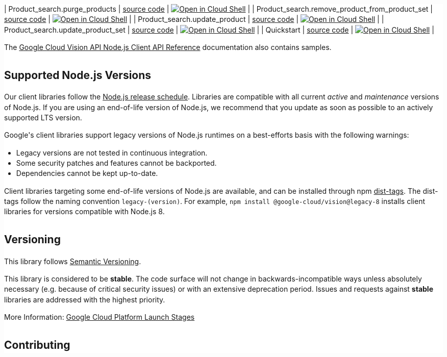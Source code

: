 | Product_search.purge_products | [source code](https://github.com/googleapis/google-cloud-node/blob/main/packages/google-cloud-vision/samples/generated/v1p4beta1/product_search.purge_products.js) | [![Open in Cloud Shell][shell_img]](https://console.cloud.google.com/cloudshell/open?git_repo=https://github.com/googleapis/google-cloud-node&page=editor&open_in_editor=packages/google-cloud-vision/samples/generated/v1p4beta1/product_search.purge_products.js,packages/google-cloud-vision/samples/README.md) |
| Product_search.remove_product_from_product_set | [source code](https://github.com/googleapis/google-cloud-node/blob/main/packages/google-cloud-vision/samples/generated/v1p4beta1/product_search.remove_product_from_product_set.js) | [![Open in Cloud Shell][shell_img]](https://console.cloud.google.com/cloudshell/open?git_repo=https://github.com/googleapis/google-cloud-node&page=editor&open_in_editor=packages/google-cloud-vision/samples/generated/v1p4beta1/product_search.remove_product_from_product_set.js,packages/google-cloud-vision/samples/README.md) |
| Product_search.update_product | [source code](https://github.com/googleapis/google-cloud-node/blob/main/packages/google-cloud-vision/samples/generated/v1p4beta1/product_search.update_product.js) | [![Open in Cloud Shell][shell_img]](https://console.cloud.google.com/cloudshell/open?git_repo=https://github.com/googleapis/google-cloud-node&page=editor&open_in_editor=packages/google-cloud-vision/samples/generated/v1p4beta1/product_search.update_product.js,packages/google-cloud-vision/samples/README.md) |
| Product_search.update_product_set | [source code](https://github.com/googleapis/google-cloud-node/blob/main/packages/google-cloud-vision/samples/generated/v1p4beta1/product_search.update_product_set.js) | [![Open in Cloud Shell][shell_img]](https://console.cloud.google.com/cloudshell/open?git_repo=https://github.com/googleapis/google-cloud-node&page=editor&open_in_editor=packages/google-cloud-vision/samples/generated/v1p4beta1/product_search.update_product_set.js,packages/google-cloud-vision/samples/README.md) |
| Quickstart | [source code](https://github.com/googleapis/google-cloud-node/blob/main/packages/google-cloud-vision/samples/quickstart.js) | [![Open in Cloud Shell][shell_img]](https://console.cloud.google.com/cloudshell/open?git_repo=https://github.com/googleapis/google-cloud-node&page=editor&open_in_editor=packages/google-cloud-vision/samples/quickstart.js,packages/google-cloud-vision/samples/README.md) |



The [Google Cloud Vision API Node.js Client API Reference][client-docs] documentation
also contains samples.

## Supported Node.js Versions

Our client libraries follow the [Node.js release schedule](https://github.com/nodejs/release#release-schedule).
Libraries are compatible with all current _active_ and _maintenance_ versions of
Node.js.
If you are using an end-of-life version of Node.js, we recommend that you update
as soon as possible to an actively supported LTS version.

Google's client libraries support legacy versions of Node.js runtimes on a
best-efforts basis with the following warnings:

* Legacy versions are not tested in continuous integration.
* Some security patches and features cannot be backported.
* Dependencies cannot be kept up-to-date.

Client libraries targeting some end-of-life versions of Node.js are available, and
can be installed through npm [dist-tags](https://docs.npmjs.com/cli/dist-tag).
The dist-tags follow the naming convention `legacy-(version)`.
For example, `npm install @google-cloud/vision@legacy-8` installs client libraries
for versions compatible with Node.js 8.

## Versioning

This library follows [Semantic Versioning](http://semver.org/).



This library is considered to be **stable**. The code surface will not change in backwards-incompatible ways
unless absolutely necessary (e.g. because of critical security issues) or with
an extensive deprecation period. Issues and requests against **stable** libraries
are addressed with the highest priority.






More Information: [Google Cloud Platform Launch Stages][launch_stages]

[launch_stages]: https://cloud.google.com/terms/launch-stages

## Contributing


[//]: # "partials.introduction"
[//]: # "This README.md file is auto-generated, all changes to this file will be lost."
[//]: # "To regenerate it, use `python -m synthtool`."
[explained]: https://cloud.google.com/apis/docs/client-libraries-explained
[client-docs]: https://cloud.google.com/nodejs/docs/reference/vision/latest
[product-docs]: https://cloud.google.com/vision
[shell_img]: https://gstatic.com/cloudssh/images/open-btn.png
[projects]: https://console.cloud.google.com/project
[billing]: https://support.google.com/cloud/answer/6293499#enable-billing
[enable_api]: https://console.cloud.google.com/flows/enableapi?apiid=vision.googleapis.com
[auth]: https://cloud.google.com/docs/authentication/external/set-up-adc-local